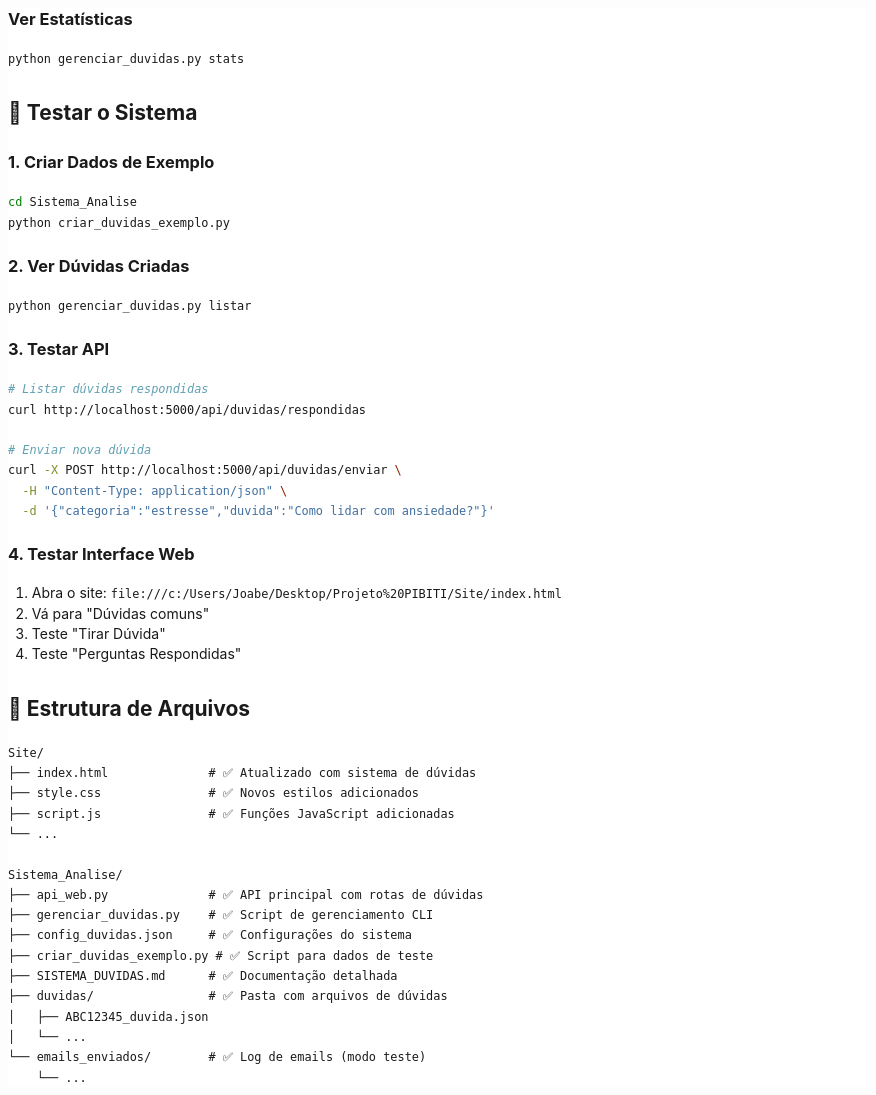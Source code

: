 ### Ver Estatísticas

```bash
python gerenciar_duvidas.py stats
```

## 🧪 Testar o Sistema

### 1. Criar Dados de Exemplo

```bash
cd Sistema_Analise
python criar_duvidas_exemplo.py
```

### 2. Ver Dúvidas Criadas

```bash
python gerenciar_duvidas.py listar
```

### 3. Testar API

```bash
# Listar dúvidas respondidas
curl http://localhost:5000/api/duvidas/respondidas

# Enviar nova dúvida
curl -X POST http://localhost:5000/api/duvidas/enviar \
  -H "Content-Type: application/json" \
  -d '{"categoria":"estresse","duvida":"Como lidar com ansiedade?"}'
```

### 4. Testar Interface Web

1. Abra o site: `file:///c:/Users/Joabe/Desktop/Projeto%20PIBITI/Site/index.html`
2. Vá para "Dúvidas comuns"
3. Teste "Tirar Dúvida"
4. Teste "Perguntas Respondidas"

## 📁 Estrutura de Arquivos

```
Site/
├── index.html              # ✅ Atualizado com sistema de dúvidas
├── style.css               # ✅ Novos estilos adicionados  
├── script.js               # ✅ Funções JavaScript adicionadas
└── ...

Sistema_Analise/
├── api_web.py              # ✅ API principal com rotas de dúvidas
├── gerenciar_duvidas.py    # ✅ Script de gerenciamento CLI
├── config_duvidas.json     # ✅ Configurações do sistema
├── criar_duvidas_exemplo.py # ✅ Script para dados de teste
├── SISTEMA_DUVIDAS.md      # ✅ Documentação detalhada
├── duvidas/                # ✅ Pasta com arquivos de dúvidas
│   ├── ABC12345_duvida.json
│   └── ...
└── emails_enviados/        # ✅ Log de emails (modo teste)
    └── ...
```
